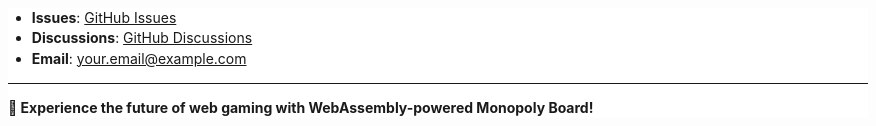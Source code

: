 - **Issues**: [GitHub Issues](https://github.com/yourusername/monopoly-board-wasm/issues)
- **Discussions**: [GitHub Discussions](https://github.com/yourusername/monopoly-board-wasm/discussions)
- **Email**: your.email@example.com

---

**🎯 Experience the future of web gaming with WebAssembly-powered Monopoly Board!**
